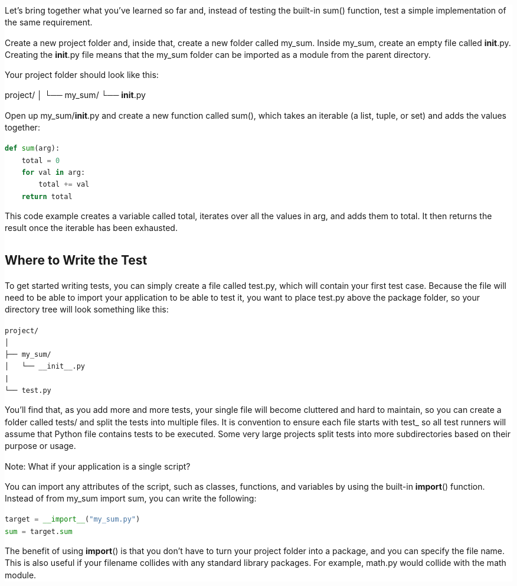 Let’s bring together what you’ve learned so far and, instead of testing the built-in sum() function, test a simple implementation of the same requirement.

Create a new project folder and, inside that, create a new folder called my_sum. Inside my_sum, create an empty file called __init__.py. Creating the __init__.py file means that the my_sum folder can be imported as a module from the parent directory.

Your project folder should look like this:

  project/
  │
  └── my_sum/
    └── __init__.py

Open up my_sum/__init__.py and create a new function called sum(), which takes an iterable (a list, tuple, or set) and adds the values together:

```Python
def sum(arg):
    total = 0
    for val in arg:
        total += val
    return total
```

This code example creates a variable called total, iterates over all the values in arg, and adds them to total. It then returns the result once the iterable has been exhausted.

## Where to Write the Test

To get started writing tests, you can simply create a file called test.py, which will contain your first test case. Because the file will need to be able to import your application to be able to test it, you want to place test.py above the package folder, so your directory tree will look something like this:

```tree
project/
│
├── my_sum/
│   └── __init__.py
|
└── test.py
```

You’ll find that, as you add more and more tests, your single file will become cluttered and hard to maintain, so you can create a folder called tests/ and split the tests into multiple files. It is convention to ensure each file starts with test_ so all test runners will assume that Python file contains tests to be executed. Some very large projects split tests into more subdirectories based on their purpose or usage.

  Note: What if your application is a single script?

  You can import any attributes of the script, such as classes, functions,
  and variables by using the built-in __import__() function. Instead of
  from my_sum import sum, you can write the following:
  ```Python
  target = __import__("my_sum.py")
  sum = target.sum
  ```
  The benefit of using __import__() is that you don’t have to turn your
  project folder into a package, and you can specify the file name. This
  is also useful if your filename collides with any standard library
  packages. For example, math.py would collide with the math module.
